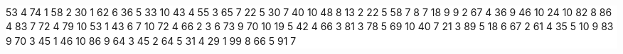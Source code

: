 53 4
74 1
58 2
30 1
62 6
36 5
33 10
43 4
55 3
65 7
22 5
30 7
40 10
48 8
13 2
22 5
58 7
8 7
18 9
9 2
67 4
36 9
46 10
24 10
82 8
86 4
83 7
72 4
79 10
53 1
43 6
7 10
72 4
66 2
3 6
73 9
70 10
19 5
42 4
66 3
81 3
78 5
69 10
40 7
21 3
89 5
18 6
67 2
61 4
35 5
10 9
83 9
70 3
45 1
46 10
86 9
64 3
45 2
64 5
31 4
29 1
99 8
66 5
91 7